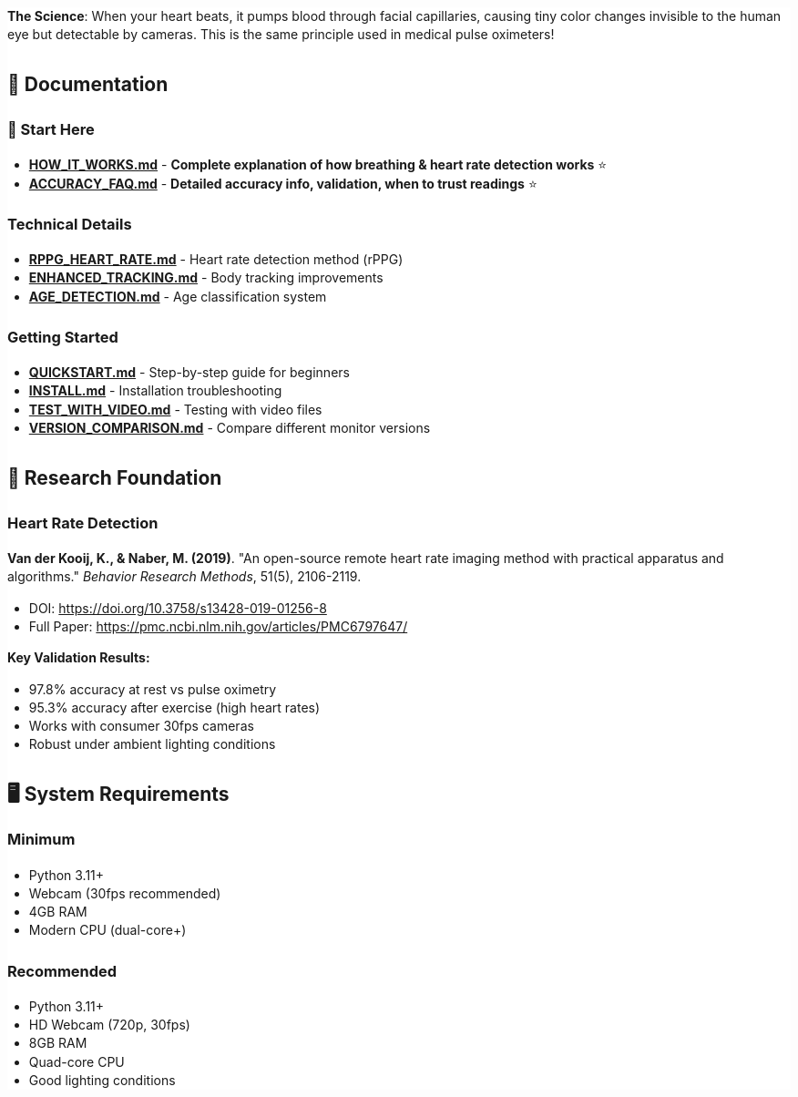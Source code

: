 **The Science**: When your heart beats, it pumps blood through facial capillaries, causing tiny color changes invisible to the human eye but detectable by cameras. This is the same principle used in medical pulse oximeters!

## 📖 Documentation

### 🌟 Start Here
- [**HOW_IT_WORKS.md**](HOW_IT_WORKS.md) - **Complete explanation of how breathing & heart rate detection works** ⭐
- [**ACCURACY_FAQ.md**](ACCURACY_FAQ.md) - **Detailed accuracy info, validation, when to trust readings** ⭐

### Technical Details
- [**RPPG_HEART_RATE.md**](RPPG_HEART_RATE.md) - Heart rate detection method (rPPG)
- [**ENHANCED_TRACKING.md**](ENHANCED_TRACKING.md) - Body tracking improvements
- [**AGE_DETECTION.md**](AGE_DETECTION.md) - Age classification system

### Getting Started
- [**QUICKSTART.md**](QUICKSTART.md) - Step-by-step guide for beginners
- [**INSTALL.md**](INSTALL.md) - Installation troubleshooting
- [**TEST_WITH_VIDEO.md**](TEST_WITH_VIDEO.md) - Testing with video files
- [**VERSION_COMPARISON.md**](VERSION_COMPARISON.md) - Compare different monitor versions

## 🔬 Research Foundation

### Heart Rate Detection
**Van der Kooij, K., & Naber, M. (2019)**. "An open-source remote heart rate imaging method with practical apparatus and algorithms." *Behavior Research Methods*, 51(5), 2106-2119.
- DOI: https://doi.org/10.3758/s13428-019-01256-8
- Full Paper: https://pmc.ncbi.nlm.nih.gov/articles/PMC6797647/

**Key Validation Results:**
- 97.8% accuracy at rest vs pulse oximetry
- 95.3% accuracy after exercise (high heart rates)
- Works with consumer 30fps cameras
- Robust under ambient lighting conditions

## 🖥️ System Requirements

### Minimum
- Python 3.11+
- Webcam (30fps recommended)
- 4GB RAM
- Modern CPU (dual-core+)

### Recommended
- Python 3.11+
- HD Webcam (720p, 30fps)
- 8GB RAM
- Quad-core CPU
- Good lighting conditions
